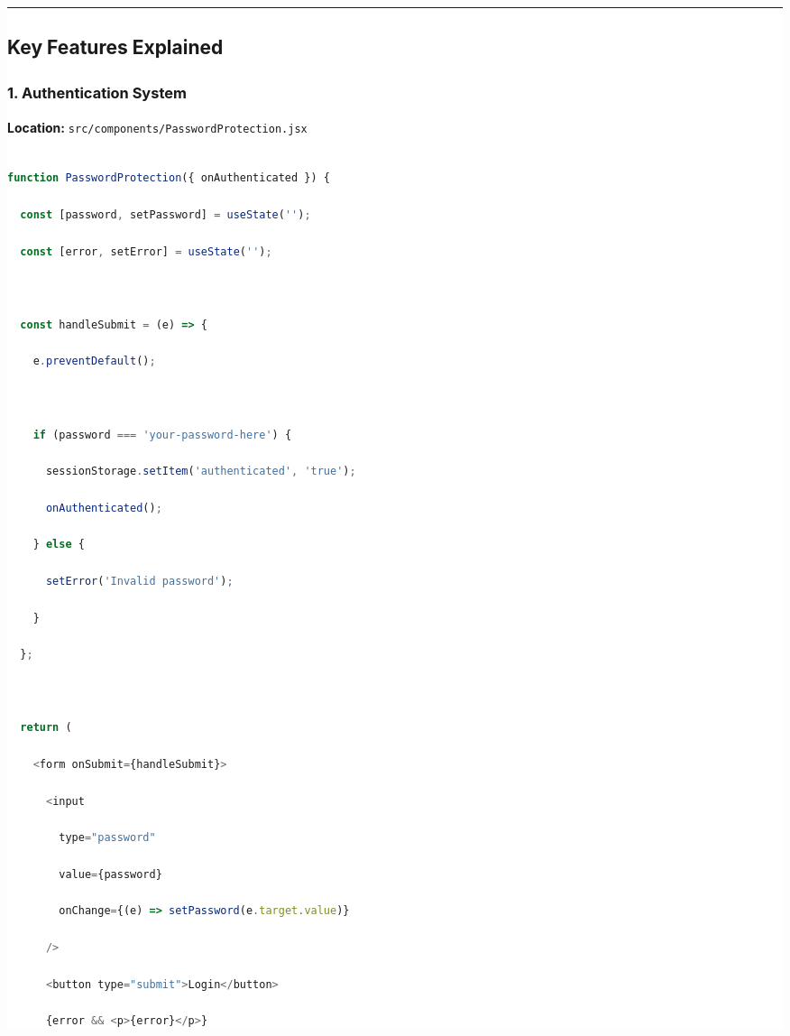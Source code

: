   

---

  

## Key Features Explained

  

### 1. Authentication System

  

**Location:** `src/components/PasswordProtection.jsx`

  

```javascript

function PasswordProtection({ onAuthenticated }) {

  const [password, setPassword] = useState('');

  const [error, setError] = useState('');

  

  const handleSubmit = (e) => {

    e.preventDefault();

  

    if (password === 'your-password-here') {

      sessionStorage.setItem('authenticated', 'true');

      onAuthenticated();

    } else {

      setError('Invalid password');

    }

  };

  

  return (

    <form onSubmit={handleSubmit}>

      <input

        type="password"

        value={password}

        onChange={(e) => setPassword(e.target.value)}

      />

      <button type="submit">Login</button>

      {error && <p>{error}</p>}

```